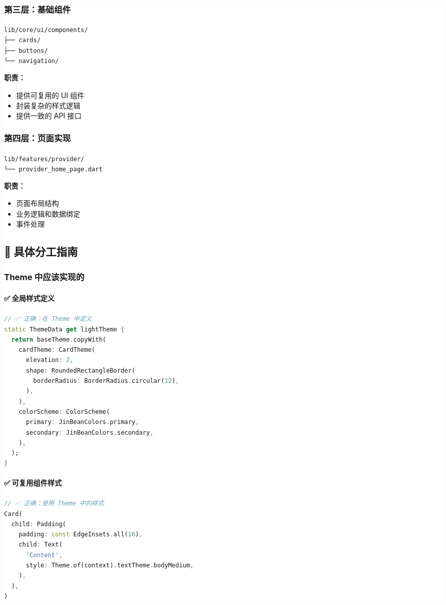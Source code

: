### **第三层：基础组件**
```
lib/core/ui/components/
├── cards/
├── buttons/
└── navigation/
```

**职责：**
- 提供可复用的 UI 组件
- 封装复杂的样式逻辑
- 提供一致的 API 接口

### **第四层：页面实现**
```
lib/features/provider/
└── provider_home_page.dart
```

**职责：**
- 页面布局结构
- 业务逻辑和数据绑定
- 事件处理

## 📐 具体分工指南

### **Theme 中应该实现的**

#### ✅ **全局样式定义**
```dart
// ✅ 正确：在 Theme 中定义
static ThemeData get lightTheme {
  return baseTheme.copyWith(
    cardTheme: CardTheme(
      elevation: 2,
      shape: RoundedRectangleBorder(
        borderRadius: BorderRadius.circular(12),
      ),
    ),
    colorScheme: ColorScheme(
      primary: JinBeanColors.primary,
      secondary: JinBeanColors.secondary,
    ),
  );
}
```

#### ✅ **可复用组件样式**
```dart
// ✅ 正确：使用 Theme 中的样式
Card(
  child: Padding(
    padding: const EdgeInsets.all(16),
    child: Text(
      'Content',
      style: Theme.of(context).textTheme.bodyMedium,
    ),
  ),
)
```
